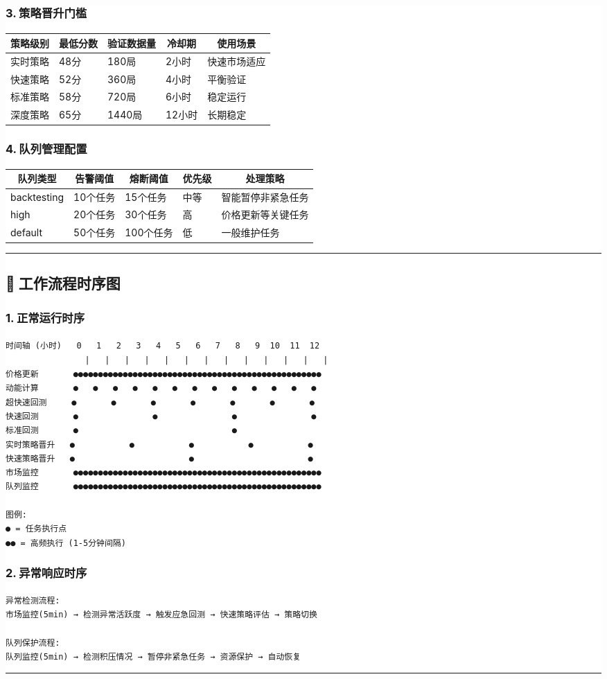 ### 3. 策略晋升门槛

| 策略级别 | 最低分数 | 验证数据量 | 冷却期 | 使用场景     |
| -------- | -------- | ---------- | ------ | ------------ |
| 实时策略 | 48分     | 180局      | 2小时  | 快速市场适应 |
| 快速策略 | 52分     | 360局      | 4小时  | 平衡验证     |
| 标准策略 | 58分     | 720局      | 6小时  | 稳定运行     |
| 深度策略 | 65分     | 1440局     | 12小时 | 长期稳定     |

### 4. 队列管理配置

| 队列类型    | 告警阈值 | 熔断阈值  | 优先级 | 处理策略           |
| ----------- | -------- | --------- | ------ | ------------------ |
| backtesting | 10个任务 | 15个任务  | 中等   | 智能暂停非紧急任务 |
| high        | 20个任务 | 30个任务  | 高     | 价格更新等关键任务 |
| default     | 50个任务 | 100个任务 | 低     | 一般维护任务       |

---

## 🔄 工作流程时序图

### 1. 正常运行时序

```
时间轴 (小时)   0   1   2   3   4   5   6   7   8   9  10  11  12
                |   |   |   |   |   |   |   |   |   |   |   |   |
价格更新       ●●●●●●●●●●●●●●●●●●●●●●●●●●●●●●●●●●●●●●●●●●●●●●●●●●
动能计算       ●   ●   ●   ●   ●   ●   ●   ●   ●   ●   ●   ●   ●
超快速回测     ●       ●       ●       ●       ●       ●       ●
快速回测       ●               ●               ●               ●
标准回测       ●                               ●
实时策略晋升   ●           ●           ●           ●           ●
快速策略晋升   ●                       ●                       ●
市场监控       ●●●●●●●●●●●●●●●●●●●●●●●●●●●●●●●●●●●●●●●●●●●●●●●●●●
队列监控       ●●●●●●●●●●●●●●●●●●●●●●●●●●●●●●●●●●●●●●●●●●●●●●●●●●

图例:
● = 任务执行点
●● = 高频执行 (1-5分钟间隔)
```

### 2. 异常响应时序

```
异常检测流程:
市场监控(5min) → 检测异常活跃度 → 触发应急回测 → 快速策略评估 → 策略切换

队列保护流程:
队列监控(5min) → 检测积压情况 → 暂停非紧急任务 → 资源保护 → 自动恢复
```

---